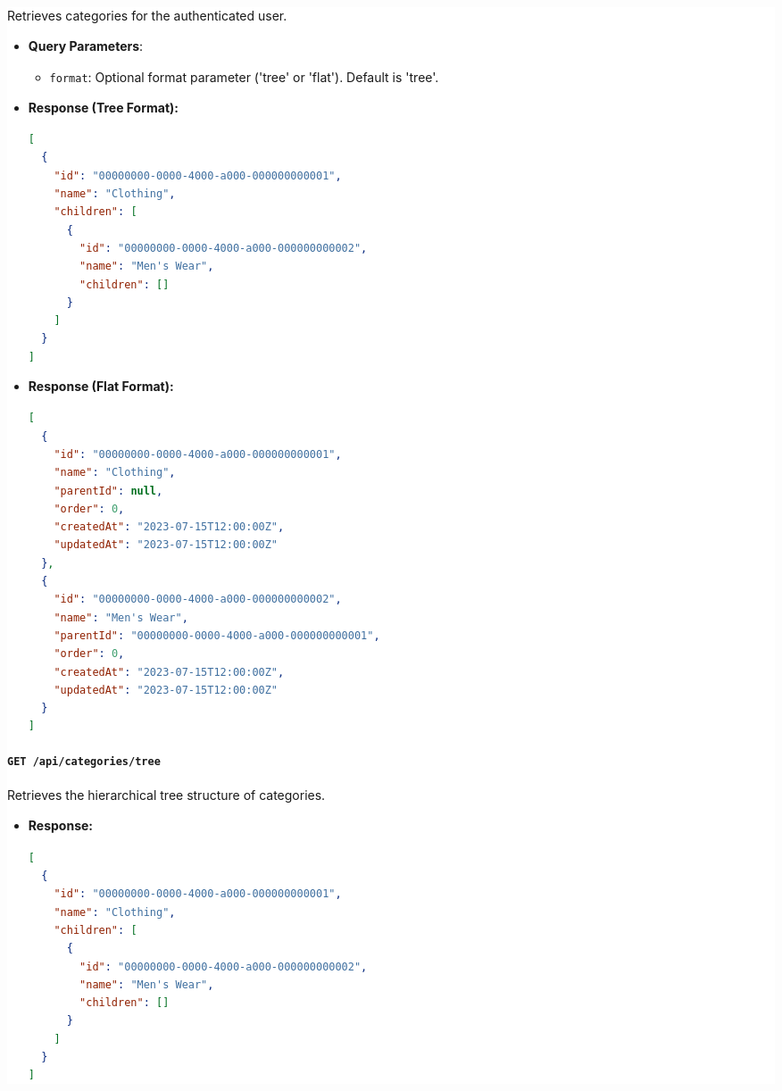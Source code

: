 Retrieves categories for the authenticated user.

- **Query Parameters**:
  - `format`: Optional format parameter ('tree' or 'flat'). Default is 'tree'.

- **Response (Tree Format):**
  ```json
  [
    {
      "id": "00000000-0000-4000-a000-000000000001",
      "name": "Clothing",
      "children": [
        {
          "id": "00000000-0000-4000-a000-000000000002",
          "name": "Men's Wear",
          "children": []
        }
      ]
    }
  ]
  ```

- **Response (Flat Format):**
  ```json
  [
    {
      "id": "00000000-0000-4000-a000-000000000001",
      "name": "Clothing",
      "parentId": null,
      "order": 0,
      "createdAt": "2023-07-15T12:00:00Z",
      "updatedAt": "2023-07-15T12:00:00Z"
    },
    {
      "id": "00000000-0000-4000-a000-000000000002",
      "name": "Men's Wear",
      "parentId": "00000000-0000-4000-a000-000000000001",
      "order": 0,
      "createdAt": "2023-07-15T12:00:00Z",
      "updatedAt": "2023-07-15T12:00:00Z"
    }
  ]
  ```

#### `GET /api/categories/tree`

Retrieves the hierarchical tree structure of categories.

- **Response:**
  ```json
  [
    {
      "id": "00000000-0000-4000-a000-000000000001",
      "name": "Clothing",
      "children": [
        {
          "id": "00000000-0000-4000-a000-000000000002",
          "name": "Men's Wear",
          "children": []
        }
      ]
    }
  ]
  ```
